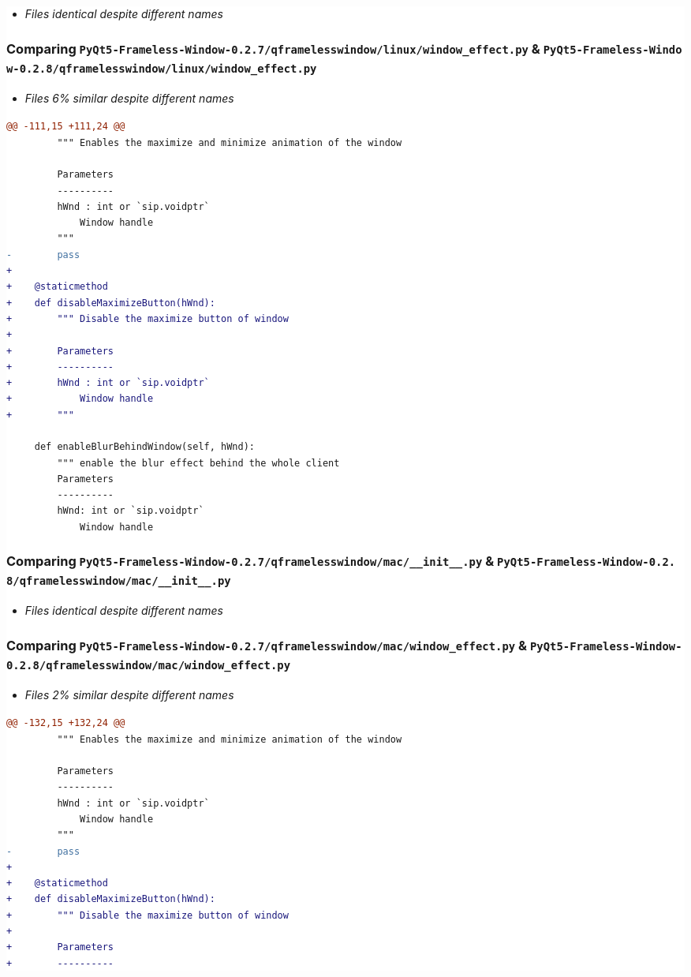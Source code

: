  * *Files identical despite different names*

### Comparing `PyQt5-Frameless-Window-0.2.7/qframelesswindow/linux/window_effect.py` & `PyQt5-Frameless-Window-0.2.8/qframelesswindow/linux/window_effect.py`

 * *Files 6% similar despite different names*

```diff
@@ -111,15 +111,24 @@
         """ Enables the maximize and minimize animation of the window
 
         Parameters
         ----------
         hWnd : int or `sip.voidptr`
             Window handle
         """
-        pass
+
+    @staticmethod
+    def disableMaximizeButton(hWnd):
+        """ Disable the maximize button of window
+
+        Parameters
+        ----------
+        hWnd : int or `sip.voidptr`
+            Window handle
+        """
 
     def enableBlurBehindWindow(self, hWnd):
         """ enable the blur effect behind the whole client
         Parameters
         ----------
         hWnd: int or `sip.voidptr`
             Window handle
```

### Comparing `PyQt5-Frameless-Window-0.2.7/qframelesswindow/mac/__init__.py` & `PyQt5-Frameless-Window-0.2.8/qframelesswindow/mac/__init__.py`

 * *Files identical despite different names*

### Comparing `PyQt5-Frameless-Window-0.2.7/qframelesswindow/mac/window_effect.py` & `PyQt5-Frameless-Window-0.2.8/qframelesswindow/mac/window_effect.py`

 * *Files 2% similar despite different names*

```diff
@@ -132,15 +132,24 @@
         """ Enables the maximize and minimize animation of the window
 
         Parameters
         ----------
         hWnd : int or `sip.voidptr`
             Window handle
         """
-        pass
+
+    @staticmethod
+    def disableMaximizeButton(hWnd):
+        """ Disable the maximize button of window
+
+        Parameters
+        ----------
```